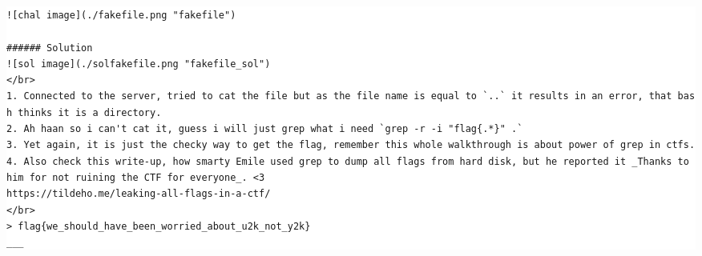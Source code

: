     ![chal image](./fakefile.png "fakefile")

    ###### Solution
    ![sol image](./solfakefile.png "fakefile_sol")
    </br>    
    1. Connected to the server, tried to cat the file but as the file name is equal to `..` it results in an error, that bash thinks it is a directory.
    2. Ah haan so i can't cat it, guess i will just grep what i need `grep -r -i "flag{.*}" .`
    3. Yet again, it is just the checky way to get the flag, remember this whole walkthrough is about power of grep in ctfs.
    4. Also check this write-up, how smarty Emile used grep to dump all flags from hard disk, but he reported it _Thanks to him for not ruining the CTF for everyone_. <3
    https://tildeho.me/leaking-all-flags-in-a-ctf/
    </br>
    > flag{we_should_have_been_worried_about_u2k_not_y2k}
    ___
